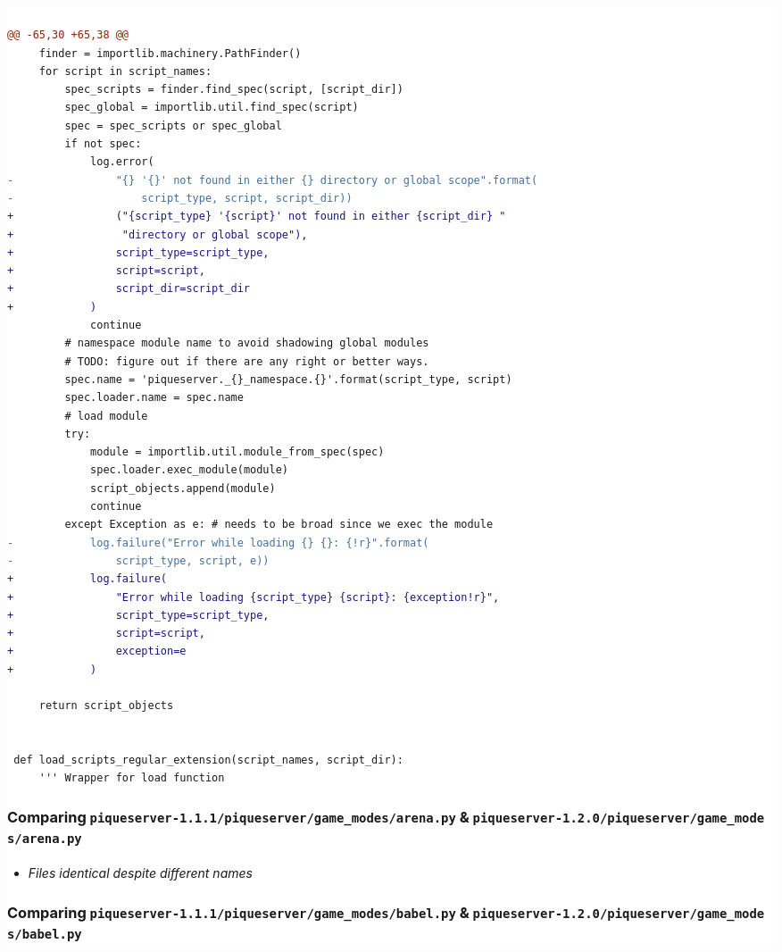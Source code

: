 ```diff
 
@@ -65,30 +65,38 @@
     finder = importlib.machinery.PathFinder()
     for script in script_names:
         spec_scripts = finder.find_spec(script, [script_dir])
         spec_global = importlib.util.find_spec(script)
         spec = spec_scripts or spec_global
         if not spec:
             log.error(
-                "{} '{}' not found in either {} directory or global scope".format(
-                    script_type, script, script_dir))
+                ("{script_type} '{script}' not found in either {script_dir} "
+                 "directory or global scope"),
+                script_type=script_type,
+                script=script,
+                script_dir=script_dir
+            )
             continue
         # namespace module name to avoid shadowing global modules
         # TODO: figure out if there are any right or better ways.
         spec.name = 'piqueserver._{}_namespace.{}'.format(script_type, script)
         spec.loader.name = spec.name
         # load module
         try:
             module = importlib.util.module_from_spec(spec)
             spec.loader.exec_module(module)
             script_objects.append(module)
             continue
         except Exception as e: # needs to be broad since we exec the module
-            log.failure("Error while loading {} {}: {!r}".format(
-                script_type, script, e))
+            log.failure(
+                "Error while loading {script_type} {script}: {exception!r}",
+                script_type=script_type,
+                script=script,
+                exception=e
+            )
 
     return script_objects
 
 
 def load_scripts_regular_extension(script_names, script_dir):
     ''' Wrapper for load function
```

### Comparing `piqueserver-1.1.1/piqueserver/game_modes/arena.py` & `piqueserver-1.2.0/piqueserver/game_modes/arena.py`

 * *Files identical despite different names*

### Comparing `piqueserver-1.1.1/piqueserver/game_modes/babel.py` & `piqueserver-1.2.0/piqueserver/game_modes/babel.py`
